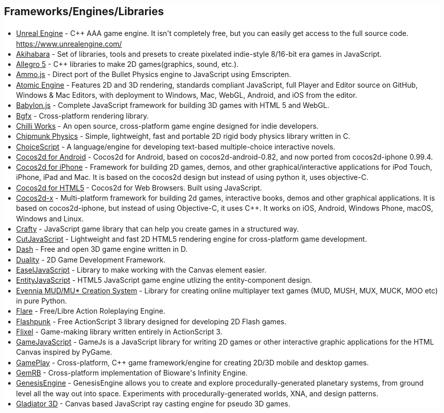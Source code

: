 ## Frameworks/Engines/Libraries

- [Unreal Engine](https://github.com/EpicGames/Signup) - C++ AAA game engine. It isn't completely free, but you can easily get access to the full source code. https://www.unrealengine.com/
- [Akihabara](https://github.com/Akihabara/akihabara) - Set of libraries, tools and presets to create pixelated indie-style 8/16-bit era games in JavaScript.
- [Allegro 5](https://github.com/liballeg/allegro5) - C++ libraries to make 2D games(graphics, sound, etc.).
- [Ammo.js](https://github.com/kripken/ammo.js) - Direct port of the Bullet Physics engine to JavaScript using Emscripten.
- [Atomic Engine](https://github.com/AtomicGameEngine/AtomicGameEngine) - Features 2D and 3D rendering, standards compliant JavaScript, full Player and Editor source on GitHub, Windows & Mac Editors, with deployment to Windows, Mac, WebGL, Android, and iOS from the editor.
- [Babylon.js](https://github.com/BabylonJavaScript/Babylon.js) - Complete JavaScript framework for building 3D games with HTML 5 and WebGL.
- [Bgfx](https://github.com/bkaradzic/bgfx#bgfx---cross-platform-rendering-library) - Cross-platform rendering library.
- [Chilli Works](https://github.com/ChilliWorks/ChilliSource) - An open source, cross-platform game engine designed for indie developers.
- [Chipmunk Physics](https://github.com/slembcke/Chipmunk-Physics) - Simple, lightweight, fast and portable 2D rigid body physics library written in C.
- [ChoiceScript](https://github.com/dfabulich/choicescript) - A language/engine for developing text-based multiple-choice interactive novels.
- [Cocos2d for Android](https://github.com/ZhouWeikuan/cocos2d) - Cocos2d for Android, based on cocos2d-android-0.82, and now ported from cocos2d-iphone 0.99.4.
- [Cocos2d for iPhone](https://github.com/cocos2d/cocos2d-iphone) - Framework for building 2D games, demos, and other graphical/interactive applications for iPod Touch, iPhone, iPad and Mac. It is based on the cocos2d design but instead of using python it, uses objective-C.
- [Cocos2d for HTML5](https://github.com/cocos2d/cocos2d-HTML5) - Cocos2d for Web Browsers. Built using JavaScript.
- [Cocos2d-x](https://github.com/cocos2d/cocos2d-x) - Multi-platform framework for building 2d games, interactive books, demos and other graphical applications. It is based on cocos2d-iphone, but instead of using Objective-C, it uses C++. It works on iOS, Android, Windows Phone, macOS, Windows and Linux.
- [Crafty](https://github.com/craftyjs/Crafty) - JavaScript game library that can help you create games in a structured way.
- [CutJavaScript](https://github.com/piqnt/cutjs) - Lightweight and fast 2D HTML5 rendering engine for cross-platform game development.
- [Dash](https://github.com/Circular-Studios/Dash) - Free and open 3D game engine written in D.
- [Duality](https://github.com/AdamsLair/duality) - 2D Game Development Framework.
- [EaselJavaScript](https://github.com/CreateJavaScript/EaselJavaScript) - Library to make working with the Canvas element easier.
- [EntityJavaScript](https://github.com/bendangelo/entityjs) - HTML5 JavaScript game engine utlizing the entity-component design.
- [Evennia MUD/MU* Creation System](https://github.com/evennia/evennia) - Library for creating online multiplayer text games (MUD, MUSH, MUX, MUCK, MOO etc) in pure Python.
- [Flare](https://github.com/clintbellanger/flare-engine) - Free/Libre Action Roleplaying Engine.
- [Flashpunk](https://github.com/Draknek/FlashPunk) - Free ActionScript 3 library designed for developing 2D Flash games.
- [Flixel](https://github.com/AdamAtomic/flixel) - Game-making library written entirely in ActionScript 3.
- [GameJavaScript](https://github.com/gamejs/gamejs) - GameJs is a JavaScript library for writing 2D games or other interactive graphic applications for the HTML Canvas inspired by PyGame.
- [GamePlay](https://github.com/gameplay3d/GamePlay) - Cross-platform, C++ game framework/engine for creating 2D/3D mobile and desktop games.
- [GemRB](https://github.com/gemrb/gemrb) - Cross-platform implementation of Bioware's Infinity Engine.
- [GenesisEngine](https://github.com/SaintGimp/GenesisEngine) - GenesisEngine allows you to create and explore procedurally-generated planetary systems, from ground level all the way out into space. Experiments with procedurally-generated worlds, XNA, and design patterns.
- [Gladiator 3D](https://github.com/krotik/gladiator_3d) - Canvas based JavaScript ray casting engine for pseudo 3D games.